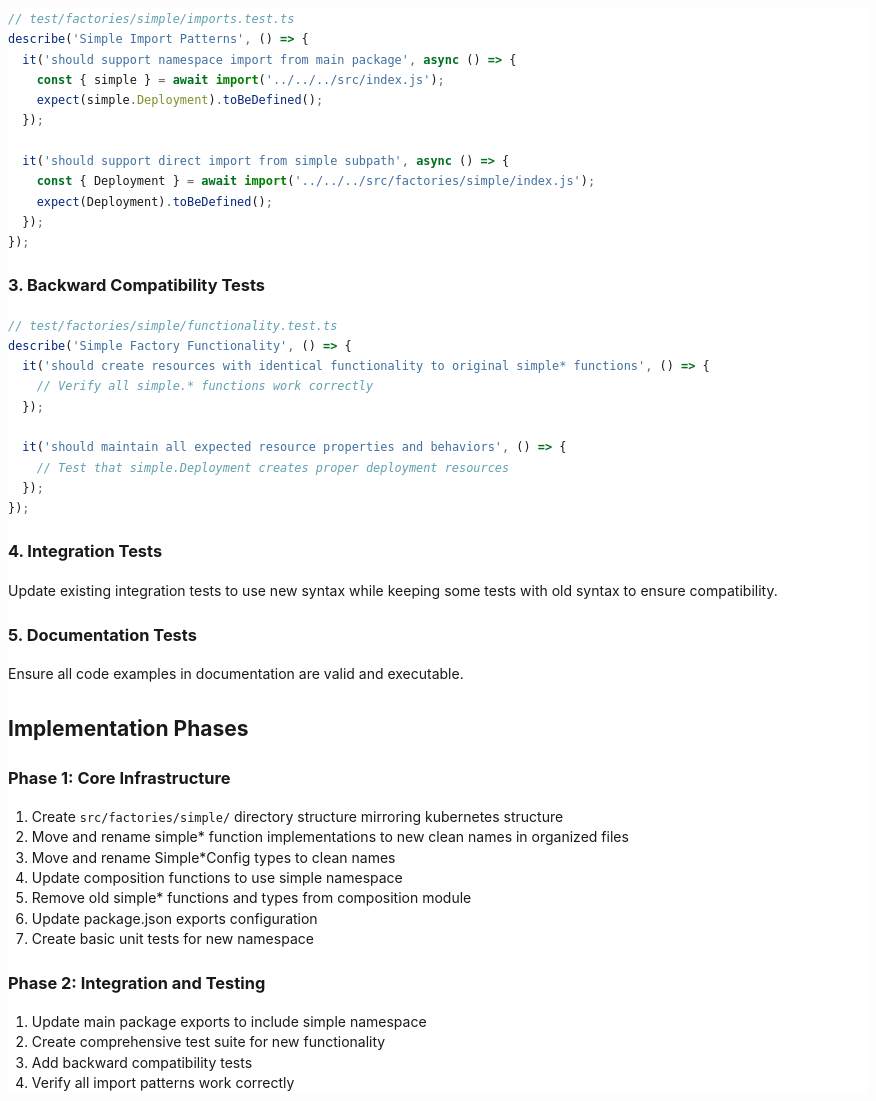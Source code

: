 ```typescript
// test/factories/simple/imports.test.ts
describe('Simple Import Patterns', () => {
  it('should support namespace import from main package', async () => {
    const { simple } = await import('../../../src/index.js');
    expect(simple.Deployment).toBeDefined();
  });
  
  it('should support direct import from simple subpath', async () => {
    const { Deployment } = await import('../../../src/factories/simple/index.js');
    expect(Deployment).toBeDefined();
  });
});
```

### 3. Backward Compatibility Tests

```typescript
// test/factories/simple/functionality.test.ts
describe('Simple Factory Functionality', () => {
  it('should create resources with identical functionality to original simple* functions', () => {
    // Verify all simple.* functions work correctly
  });
  
  it('should maintain all expected resource properties and behaviors', () => {
    // Test that simple.Deployment creates proper deployment resources
  });
});
```

### 4. Integration Tests

Update existing integration tests to use new syntax while keeping some tests with old syntax to ensure compatibility.

### 5. Documentation Tests

Ensure all code examples in documentation are valid and executable.

## Implementation Phases

### Phase 1: Core Infrastructure
1. Create `src/factories/simple/` directory structure mirroring kubernetes structure
2. Move and rename simple* function implementations to new clean names in organized files
3. Move and rename Simple*Config types to clean names
4. Update composition functions to use simple namespace
5. Remove old simple* functions and types from composition module
6. Update package.json exports configuration
7. Create basic unit tests for new namespace

### Phase 2: Integration and Testing
1. Update main package exports to include simple namespace
2. Create comprehensive test suite for new functionality
3. Add backward compatibility tests
4. Verify all import patterns work correctly
